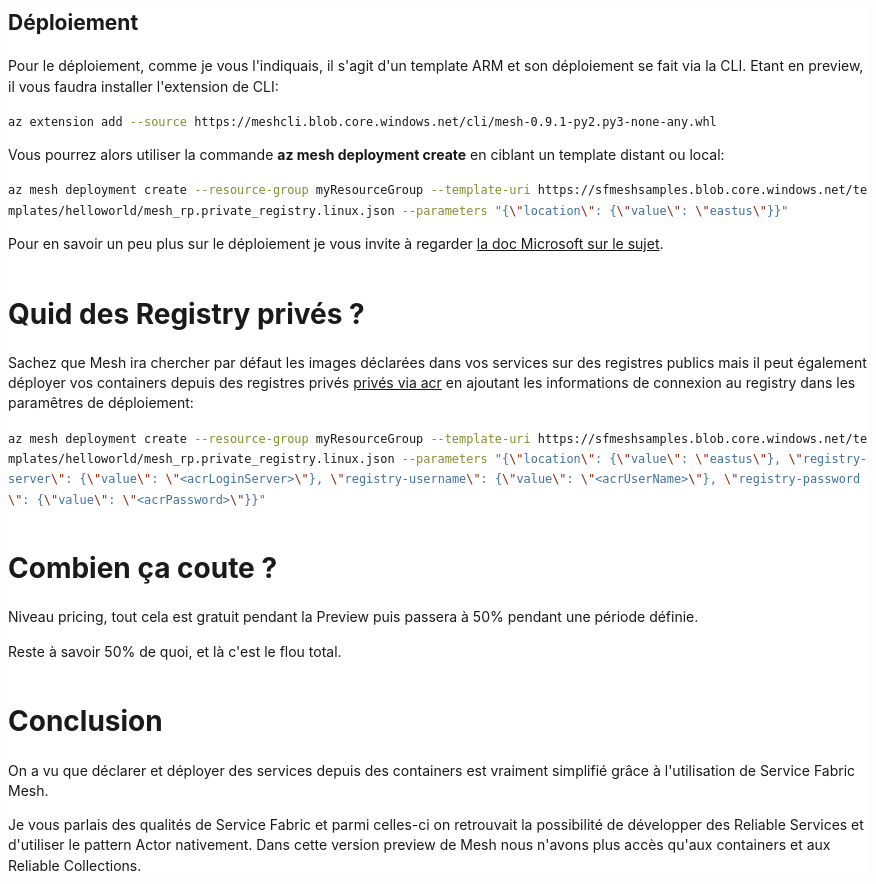 ## Déploiement

Pour le déploiement, comme je vous l'indiquais, il s'agit d'un template ARM et son déploiement se fait via la CLI. Etant en preview, il vous faudra installer l'extension de CLI:

```bash
az extension add --source https://meshcli.blob.core.windows.net/cli/mesh-0.9.1-py2.py3-none-any.whl
```

Vous pourrez alors utiliser la commande **az mesh deployment create** en ciblant un template distant ou local:

```bash
az mesh deployment create --resource-group myResourceGroup --template-uri https://sfmeshsamples.blob.core.windows.net/templates/helloworld/mesh_rp.private_registry.linux.json --parameters "{\"location\": {\"value\": \"eastus\"}}"
```

Pour en savoir un peu plus sur le déploiement je vous invite à regarder [la doc Microsoft sur le sujet](https://docs.microsoft.com/en-us/azure/service-fabric-mesh/service-fabric-mesh-howto-deploy-app-template).

# Quid des Registry privés ?

Sachez que Mesh ira chercher par défaut les images déclarées dans vos services sur des registres publics mais il peut également déployer vos containers depuis des registres privés [privés via acr](https://docs.microsoft.com/en-us/azure/service-fabric-mesh/service-fabric-mesh-howto-deploy-app-private-registry) en ajoutant les informations de connexion au registry dans les paramêtres de déploiement:

```bash
az mesh deployment create --resource-group myResourceGroup --template-uri https://sfmeshsamples.blob.core.windows.net/templates/helloworld/mesh_rp.private_registry.linux.json --parameters "{\"location\": {\"value\": \"eastus\"}, \"registry-server\": {\"value\": \"<acrLoginServer>\"}, \"registry-username\": {\"value\": \"<acrUserName>\"}, \"registry-password\": {\"value\": \"<acrPassword>\"}}"
```

# Combien ça coute ?

Niveau pricing, tout cela est gratuit pendant la Preview puis passera à 50% pendant une période définie.

Reste à savoir 50% de quoi, et là c'est le flou total.

# Conclusion

On a vu que déclarer et déployer des services depuis des containers est vraiment simplifié grâce à l'utilisation de Service Fabric Mesh.

Je vous parlais des qualités de Service Fabric et parmi celles-ci on retrouvait la possibilité de développer des Reliable Services et d'utiliser le pattern Actor nativement. Dans cette version preview de Mesh nous n'avons plus accès qu'aux containers et aux Reliable Collections.
